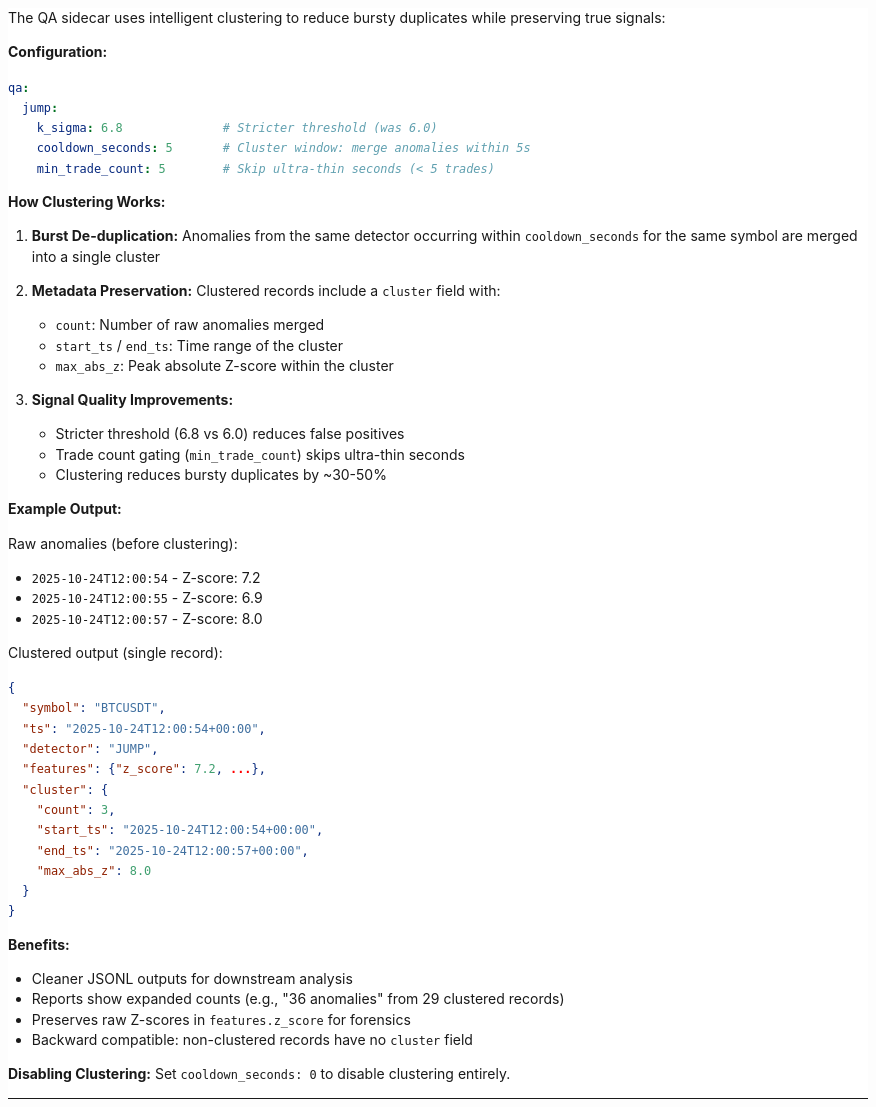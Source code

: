 The QA sidecar uses intelligent clustering to reduce bursty duplicates while preserving true signals:

**Configuration:**
```yaml
qa:
  jump:
    k_sigma: 6.8              # Stricter threshold (was 6.0)
    cooldown_seconds: 5       # Cluster window: merge anomalies within 5s
    min_trade_count: 5        # Skip ultra-thin seconds (< 5 trades)
```

**How Clustering Works:**

1. **Burst De-duplication:** Anomalies from the same detector occurring within `cooldown_seconds` for the same symbol are merged into a single cluster
2. **Metadata Preservation:** Clustered records include a `cluster` field with:
   - `count`: Number of raw anomalies merged
   - `start_ts` / `end_ts`: Time range of the cluster
   - `max_abs_z`: Peak absolute Z-score within the cluster

3. **Signal Quality Improvements:**
   - Stricter threshold (6.8 vs 6.0) reduces false positives
   - Trade count gating (`min_trade_count`) skips ultra-thin seconds
   - Clustering reduces bursty duplicates by ~30-50%

**Example Output:**

Raw anomalies (before clustering):
- `2025-10-24T12:00:54` - Z-score: 7.2
- `2025-10-24T12:00:55` - Z-score: 6.9
- `2025-10-24T12:00:57` - Z-score: 8.0

Clustered output (single record):
```json
{
  "symbol": "BTCUSDT",
  "ts": "2025-10-24T12:00:54+00:00",
  "detector": "JUMP",
  "features": {"z_score": 7.2, ...},
  "cluster": {
    "count": 3,
    "start_ts": "2025-10-24T12:00:54+00:00",
    "end_ts": "2025-10-24T12:00:57+00:00",
    "max_abs_z": 8.0
  }
}
```

**Benefits:**
- Cleaner JSONL outputs for downstream analysis
- Reports show expanded counts (e.g., "36 anomalies" from 29 clustered records)
- Preserves raw Z-scores in `features.z_score` for forensics
- Backward compatible: non-clustered records have no `cluster` field

**Disabling Clustering:**
Set `cooldown_seconds: 0` to disable clustering entirely.

---